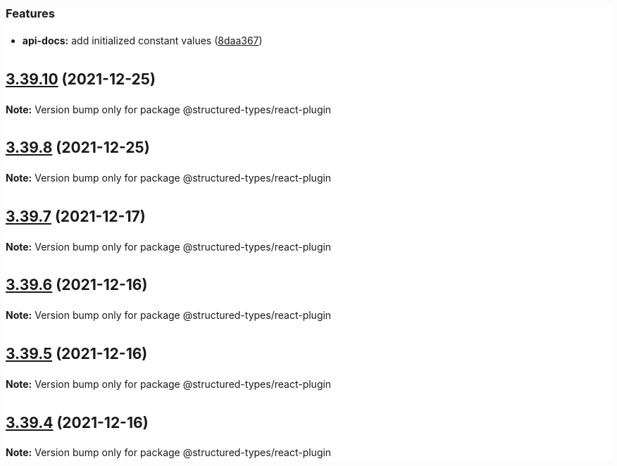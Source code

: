 ### Features

* **api-docs:** add initialized constant values ([8daa367](https://github.com/ccontrols/structured-types/commit/8daa36792bfbe4cff05b8f315529d45fbb9e7d87))





## [3.39.10](https://github.com/ccontrols/structured-types/compare/v3.39.9...v3.39.10) (2021-12-25)

**Note:** Version bump only for package @structured-types/react-plugin





## [3.39.8](https://github.com/ccontrols/structured-types/compare/v3.39.7...v3.39.8) (2021-12-25)

**Note:** Version bump only for package @structured-types/react-plugin





## [3.39.7](https://github.com/ccontrols/structured-types/compare/v3.39.6...v3.39.7) (2021-12-17)

**Note:** Version bump only for package @structured-types/react-plugin





## [3.39.6](https://github.com/ccontrols/structured-types/compare/v3.39.5...v3.39.6) (2021-12-16)

**Note:** Version bump only for package @structured-types/react-plugin





## [3.39.5](https://github.com/ccontrols/structured-types/compare/v3.39.4...v3.39.5) (2021-12-16)

**Note:** Version bump only for package @structured-types/react-plugin





## [3.39.4](https://github.com/ccontrols/structured-types/compare/v3.39.3...v3.39.4) (2021-12-16)

**Note:** Version bump only for package @structured-types/react-plugin



